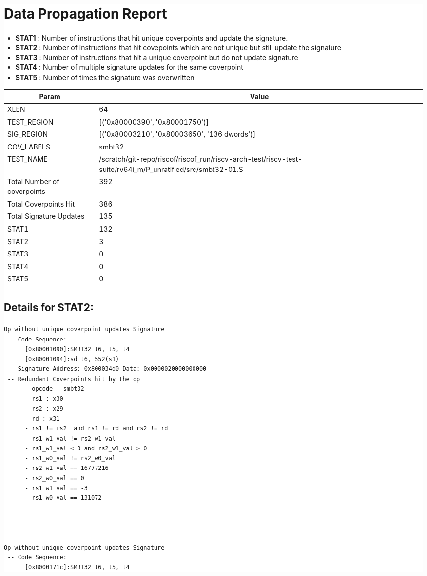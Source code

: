 
# Data Propagation Report

- **STAT1** : Number of instructions that hit unique coverpoints and update the signature.
- **STAT2** : Number of instructions that hit covepoints which are not unique but still update the signature
- **STAT3** : Number of instructions that hit a unique coverpoint but do not update signature
- **STAT4** : Number of multiple signature updates for the same coverpoint
- **STAT5** : Number of times the signature was overwritten

| Param                     | Value    |
|---------------------------|----------|
| XLEN                      | 64      |
| TEST_REGION               | [('0x80000390', '0x80001750')]      |
| SIG_REGION                | [('0x80003210', '0x80003650', '136 dwords')]      |
| COV_LABELS                | smbt32      |
| TEST_NAME                 | /scratch/git-repo/riscof/riscof_run/riscv-arch-test/riscv-test-suite/rv64i_m/P_unratified/src/smbt32-01.S    |
| Total Number of coverpoints| 392     |
| Total Coverpoints Hit     | 386      |
| Total Signature Updates   | 135      |
| STAT1                     | 132      |
| STAT2                     | 3      |
| STAT3                     | 0     |
| STAT4                     | 0     |
| STAT5                     | 0     |

## Details for STAT2:

```
Op without unique coverpoint updates Signature
 -- Code Sequence:
      [0x80001090]:SMBT32 t6, t5, t4
      [0x80001094]:sd t6, 552(s1)
 -- Signature Address: 0x800034d0 Data: 0x0000020000000000
 -- Redundant Coverpoints hit by the op
      - opcode : smbt32
      - rs1 : x30
      - rs2 : x29
      - rd : x31
      - rs1 != rs2  and rs1 != rd and rs2 != rd
      - rs1_w1_val != rs2_w1_val
      - rs1_w1_val < 0 and rs2_w1_val > 0
      - rs1_w0_val != rs2_w0_val
      - rs2_w1_val == 16777216
      - rs2_w0_val == 0
      - rs1_w1_val == -3
      - rs1_w0_val == 131072




Op without unique coverpoint updates Signature
 -- Code Sequence:
      [0x8000171c]:SMBT32 t6, t5, t4
```